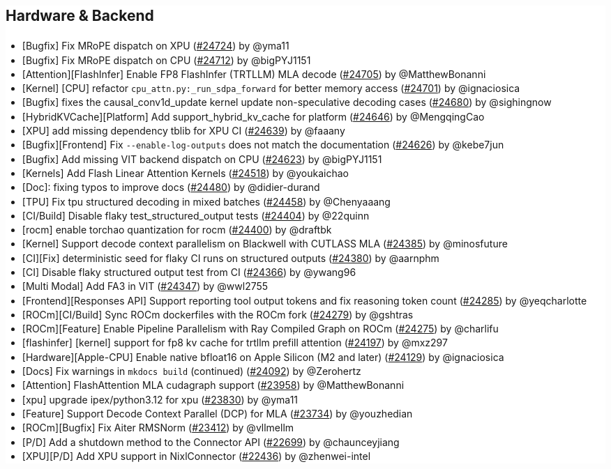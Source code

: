 ## Hardware & Backend

* [Bugfix] Fix MRoPE dispatch on XPU ([#24724](https://github.com/vllm-project/vllm/pull/24724)) by @yma11
* [Bugfix] Fix MRoPE dispatch on CPU ([#24712](https://github.com/vllm-project/vllm/pull/24712)) by @bigPYJ1151
* [Attention][FlashInfer] Enable FP8 FlashInfer (TRTLLM) MLA decode ([#24705](https://github.com/vllm-project/vllm/pull/24705)) by @MatthewBonanni
* [Kernel] [CPU] refactor `cpu_attn.py:_run_sdpa_forward` for better memory access ([#24701](https://github.com/vllm-project/vllm/pull/24701)) by @ignaciosica
* [Bugfix] fixes the causal_conv1d_update kernel update non-speculative decoding cases ([#24680](https://github.com/vllm-project/vllm/pull/24680)) by @sighingnow
* [HybridKVCache][Platform] Add support_hybrid_kv_cache for platform ([#24646](https://github.com/vllm-project/vllm/pull/24646)) by @MengqingCao
* [XPU] add missing dependency tblib for XPU CI ([#24639](https://github.com/vllm-project/vllm/pull/24639)) by @faaany
* [Bugfix][Frontend] Fix `--enable-log-outputs` does not match the documentation ([#24626](https://github.com/vllm-project/vllm/pull/24626)) by @kebe7jun
* [Bugfix] Add missing VIT backend dispatch on CPU ([#24623](https://github.com/vllm-project/vllm/pull/24623)) by @bigPYJ1151
* [Kernels] Add Flash Linear Attention Kernels ([#24518](https://github.com/vllm-project/vllm/pull/24518)) by @youkaichao
* [Doc]: fixing typos to improve docs ([#24480](https://github.com/vllm-project/vllm/pull/24480)) by @didier-durand
* [TPU] Fix tpu structured decoding in mixed batches ([#24458](https://github.com/vllm-project/vllm/pull/24458)) by @Chenyaaang
* [CI/Build] Disable flaky test_structured_output tests ([#24404](https://github.com/vllm-project/vllm/pull/24404)) by @22quinn
* [rocm] enable torchao quantization for rocm ([#24400](https://github.com/vllm-project/vllm/pull/24400)) by @draftbk
* [Kernel] Support decode context parallelism on Blackwell with CUTLASS MLA ([#24385](https://github.com/vllm-project/vllm/pull/24385)) by @minosfuture
* [CI][Fix] deterministic seed for flaky CI runs on structured outputs ([#24380](https://github.com/vllm-project/vllm/pull/24380)) by @aarnphm
* [CI] Disable flaky structured output test from CI ([#24366](https://github.com/vllm-project/vllm/pull/24366)) by @ywang96
* [Multi Modal] Add FA3 in VIT ([#24347](https://github.com/vllm-project/vllm/pull/24347)) by @wwl2755
* [Frontend][Responses API] Support reporting tool output tokens and fix reasoning token count ([#24285](https://github.com/vllm-project/vllm/pull/24285)) by @yeqcharlotte
* [ROCm][CI/Build] Sync ROCm dockerfiles with the ROCm fork ([#24279](https://github.com/vllm-project/vllm/pull/24279)) by @gshtras
* [ROCm][Feature] Enable Pipeline Parallelism with Ray Compiled Graph on ROCm ([#24275](https://github.com/vllm-project/vllm/pull/24275)) by @charlifu
* [flashinfer] [kernel] support for fp8 kv cache for trtllm prefill attention ([#24197](https://github.com/vllm-project/vllm/pull/24197)) by @mxz297
* [Hardware][Apple-CPU] Enable native bfloat16 on Apple Silicon (M2 and later) ([#24129](https://github.com/vllm-project/vllm/pull/24129)) by @ignaciosica
* [Docs] Fix warnings in `mkdocs build` (continued) ([#24092](https://github.com/vllm-project/vllm/pull/24092)) by @Zerohertz
* [Attention] FlashAttention MLA cudagraph support ([#23958](https://github.com/vllm-project/vllm/pull/23958)) by @MatthewBonanni
* [xpu] upgrade ipex/python3.12 for xpu ([#23830](https://github.com/vllm-project/vllm/pull/23830)) by @yma11
* [Feature] Support Decode Context Parallel (DCP) for MLA ([#23734](https://github.com/vllm-project/vllm/pull/23734)) by @youzhedian
* [ROCm][Bugfix] Fix Aiter RMSNorm  ([#23412](https://github.com/vllm-project/vllm/pull/23412)) by @vllmellm
* [P/D] Add a shutdown method to the Connector API ([#22699](https://github.com/vllm-project/vllm/pull/22699)) by @chaunceyjiang
* [XPU][P/D] Add XPU support in NixlConnector ([#22436](https://github.com/vllm-project/vllm/pull/22436)) by @zhenwei-intel